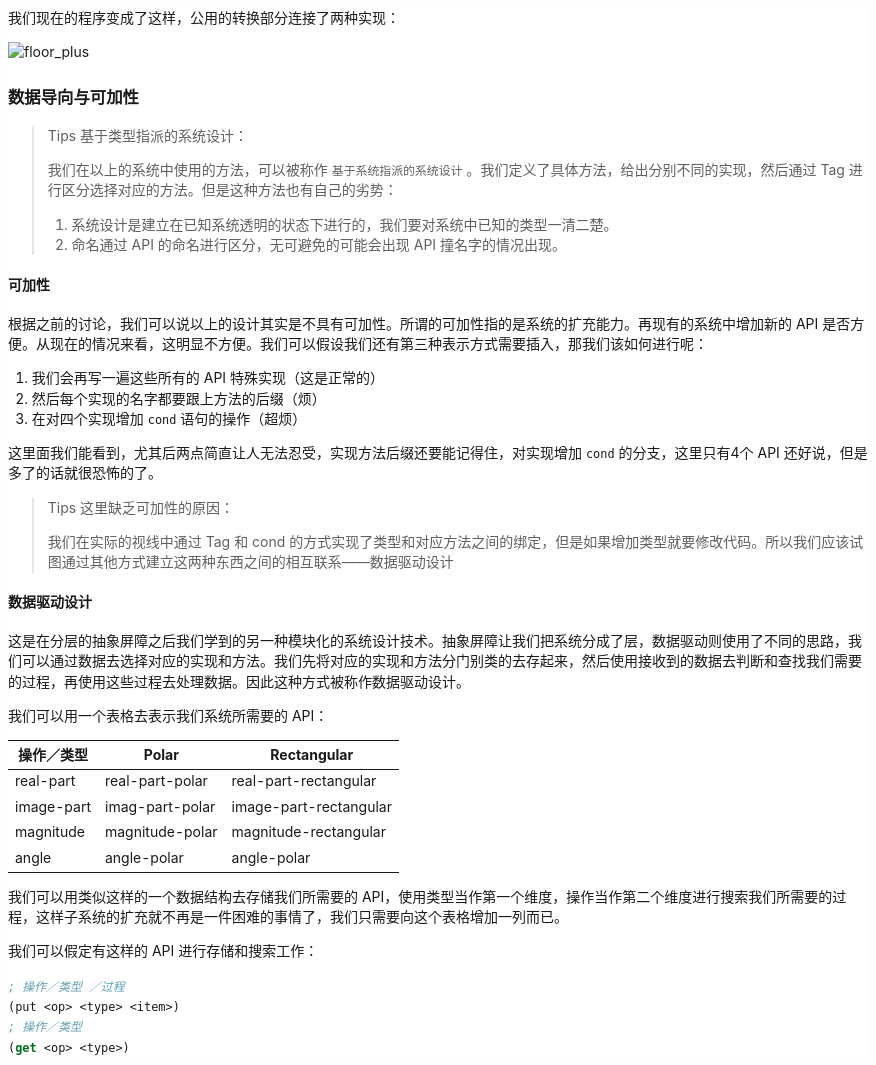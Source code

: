 我们现在的程序变成了这样，公用的转换部分连接了两种实现：

![floor_plus](learn-sicp-3/floorplus.png)

### 数据导向与可加性

> Tips 基于类型指派的系统设计：
>
> 我们在以上的系统中使用的方法，可以被称作 `基于系统指派的系统设计` 。我们定义了具体方法，给出分别不同的实现，然后通过 Tag 进行区分选择对应的方法。但是这种方法也有自己的劣势：
>
> 1. 系统设计是建立在已知系统透明的状态下进行的，我们要对系统中已知的类型一清二楚。
> 2. 命名通过 API 的命名进行区分，无可避免的可能会出现 API 撞名字的情况出现。

#### 可加性

根据之前的讨论，我们可以说以上的设计其实是不具有可加性。所谓的可加性指的是系统的扩充能力。再现有的系统中增加新的 API 是否方便。从现在的情况来看，这明显不方便。我们可以假设我们还有第三种表示方式需要插入，那我们该如何进行呢：

1. 我们会再写一遍这些所有的 API 特殊实现（这是正常的）
2. 然后每个实现的名字都要跟上方法的后缀（烦）
3. 在对四个实现增加 `cond` 语句的操作（超烦）

这里面我们能看到，尤其后两点简直让人无法忍受，实现方法后缀还要能记得住，对实现增加 `cond` 的分支，这里只有4个 API 还好说，但是多了的话就很恐怖的了。

> Tips 这里缺乏可加性的原因：
>
> 我们在实际的视线中通过 Tag 和 cond 的方式实现了类型和对应方法之间的绑定，但是如果增加类型就要修改代码。所以我们应该试图通过其他方式建立这两种东西之间的相互联系——数据驱动设计

#### 数据驱动设计

这是在分层的抽象屏障之后我们学到的另一种模块化的系统设计技术。抽象屏障让我们把系统分成了层，数据驱动则使用了不同的思路，我们可以通过数据去选择对应的实现和方法。我们先将对应的实现和方法分门别类的去存起来，然后使用接收到的数据去判断和查找我们需要的过程，再使用这些过程去处理数据。因此这种方式被称作数据驱动设计。

我们可以用一个表格去表示我们系统所需要的 API：

| 操作／类型      | Polar           | Rectangular            |
| ---------- | --------------- | ---------------------- |
| real-part  | real-part-polar | real-part-rectangular  |
| image-part | imag-part-polar | image-part-rectangular |
| magnitude  | magnitude-polar | magnitude-rectangular  |
| angle      | angle-polar     | angle-polar            |

我们可以用类似这样的一个数据结构去存储我们所需要的 API，使用类型当作第一个维度，操作当作第二个维度进行搜索我们所需要的过程，这样子系统的扩充就不再是一件困难的事情了，我们只需要向这个表格增加一列而已。

我们可以假定有这样的 API 进行存储和搜索工作：

``` lisp
; 操作／类型 ／过程
(put <op> <type> <item>)
; 操作／类型
(get <op> <type>)
```
